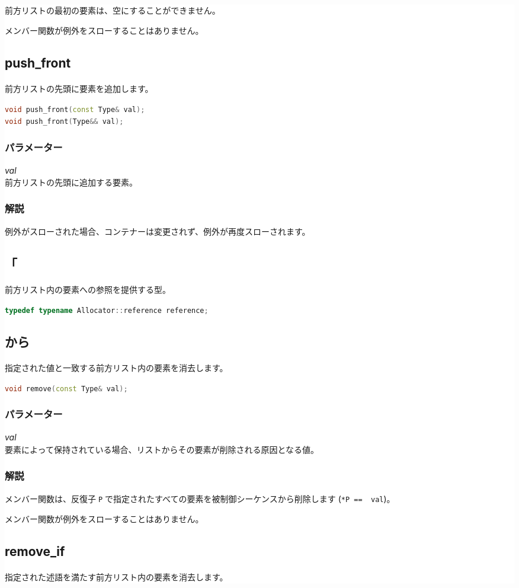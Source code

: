 前方リストの最初の要素は、空にすることができません。

メンバー関数が例外をスローすることはありません。

## <a name="push_front"></a><a name="push_front"></a> push_front

前方リストの先頭に要素を追加します。

```cpp
void push_front(const Type& val);
void push_front(Type&& val);
```

### <a name="parameters"></a>パラメーター

*val*\
前方リストの先頭に追加する要素。

### <a name="remarks"></a>解説

例外がスローされた場合、コンテナーは変更されず、例外が再度スローされます。

## <a name="reference"></a><a name="reference"></a> 「

前方リスト内の要素への参照を提供する型。

```cpp
typedef typename Allocator::reference reference;
```

## <a name="remove"></a><a name="remove"></a> から

指定された値と一致する前方リスト内の要素を消去します。

```cpp
void remove(const Type& val);
```

### <a name="parameters"></a>パラメーター

*val*\
要素によって保持されている場合、リストからその要素が削除される原因となる値。

### <a name="remarks"></a>解説

メンバー関数は、反復子 `P` で指定されたすべての要素を被制御シーケンスから削除します (`*P ==  val`)。

メンバー関数が例外をスローすることはありません。

## <a name="remove_if"></a><a name="remove_if"></a> remove_if

指定された述語を満たす前方リスト内の要素を消去します。

